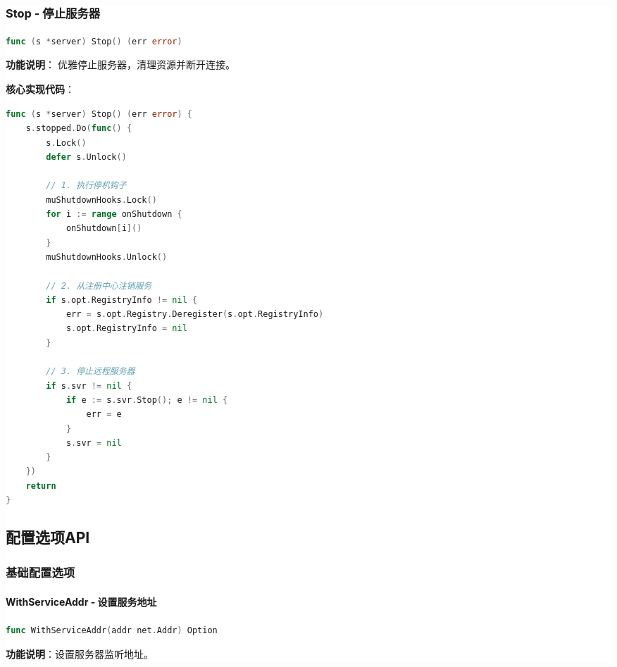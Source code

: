 ### Stop - 停止服务器

```go
func (s *server) Stop() (err error)
```

**功能说明**：
优雅停止服务器，清理资源并断开连接。

**核心实现代码**：
```go
func (s *server) Stop() (err error) {
    s.stopped.Do(func() {
        s.Lock()
        defer s.Unlock()
        
        // 1. 执行停机钩子
        muShutdownHooks.Lock()
        for i := range onShutdown {
            onShutdown[i]()
        }
        muShutdownHooks.Unlock()
        
        // 2. 从注册中心注销服务
        if s.opt.RegistryInfo != nil {
            err = s.opt.Registry.Deregister(s.opt.RegistryInfo)
            s.opt.RegistryInfo = nil
        }
        
        // 3. 停止远程服务器
        if s.svr != nil {
            if e := s.svr.Stop(); e != nil {
                err = e
            }
            s.svr = nil
        }
    })
    return
}
```

## 配置选项API

### 基础配置选项

#### WithServiceAddr - 设置服务地址

```go
func WithServiceAddr(addr net.Addr) Option
```

**功能说明**：设置服务器监听地址。
